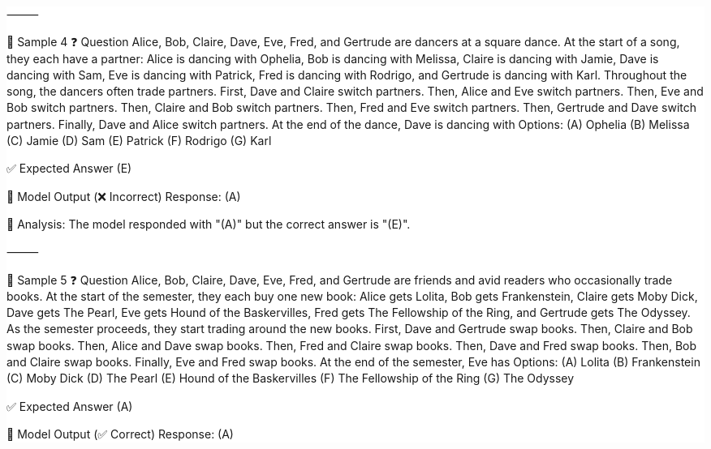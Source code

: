 ⸻

📝 Sample 4
❓ Question
Alice, Bob, Claire, Dave, Eve, Fred, and Gertrude are dancers at a square dance. At the start of a song, they each have a partner: Alice is dancing with Ophelia, Bob is dancing with Melissa, Claire is dancing with Jamie, Dave is dancing with Sam, Eve is dancing with Patrick, Fred is dancing with Rodrigo, and Gertrude is dancing with Karl.
Throughout the song, the dancers often trade partners. First, Dave and Claire switch partners. Then, Alice and Eve switch partners. Then, Eve and Bob switch partners. Then, Claire and Bob switch partners. Then, Fred and Eve switch partners. Then, Gertrude and Dave switch partners. Finally, Dave and Alice switch partners. At the end of the dance, Dave is dancing with
Options:
(A) Ophelia
(B) Melissa
(C) Jamie
(D) Sam
(E) Patrick
(F) Rodrigo
(G) Karl

✅ Expected Answer
(E)

🤖 Model Output (❌ Incorrect)
Response: (A)

💬 Analysis:
The model responded with "(A)" but the correct answer is "(E)".

⸻

📝 Sample 5
❓ Question
Alice, Bob, Claire, Dave, Eve, Fred, and Gertrude are friends and avid readers who occasionally trade books. At the start of the semester, they each buy one new book: Alice gets Lolita, Bob gets Frankenstein, Claire gets Moby Dick, Dave gets The Pearl, Eve gets Hound of the Baskervilles, Fred gets The Fellowship of the Ring, and Gertrude gets The Odyssey.
As the semester proceeds, they start trading around the new books. First, Dave and Gertrude swap books. Then, Claire and Bob swap books. Then, Alice and Dave swap books. Then, Fred and Claire swap books. Then, Dave and Fred swap books. Then, Bob and Claire swap books. Finally, Eve and Fred swap books. At the end of the semester, Eve has
Options:
(A) Lolita
(B) Frankenstein
(C) Moby Dick
(D) The Pearl
(E) Hound of the Baskervilles
(F) The Fellowship of the Ring
(G) The Odyssey

✅ Expected Answer
(A)

🤖 Model Output (✅ Correct)
Response: (A)
